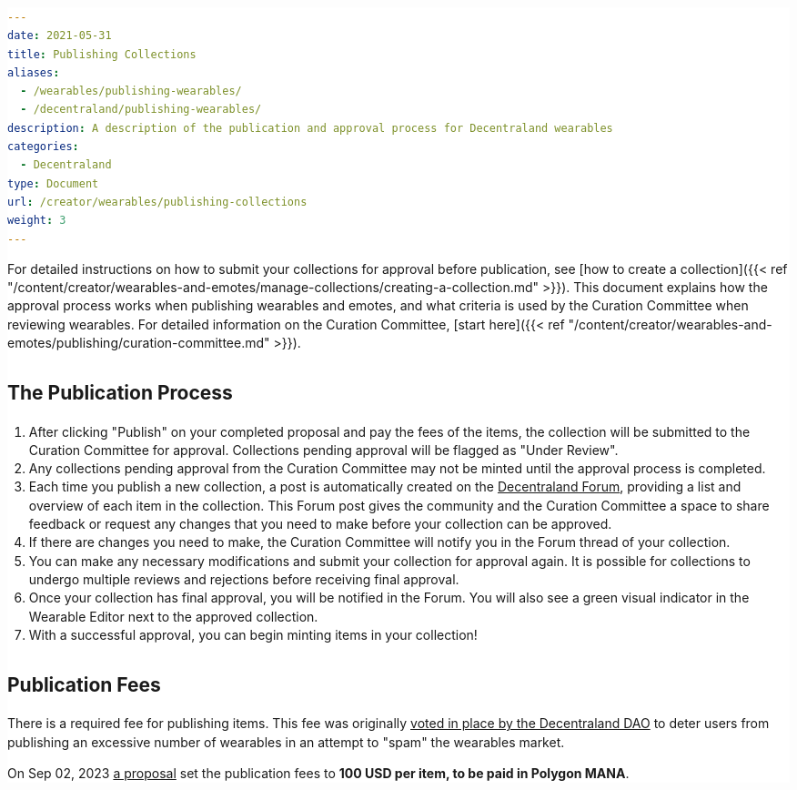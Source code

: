 ```yaml
---
date: 2021-05-31
title: Publishing Collections
aliases:
  - /wearables/publishing-wearables/
  - /decentraland/publishing-wearables/
description: A description of the publication and approval process for Decentraland wearables
categories:
  - Decentraland
type: Document
url: /creator/wearables/publishing-collections
weight: 3
---
```


For detailed instructions on how to submit your collections for approval before publication, see [how to create a collection]({{< ref "/content/creator/wearables-and-emotes/manage-collections/creating-a-collection.md" >}}). This document explains how the approval process works when publishing wearables and emotes, and what criteria is used by the Curation Committee when reviewing wearables. For detailed information on the Curation Committee, [start here]({{< ref "/content/creator/wearables-and-emotes/publishing/curation-committee.md" >}}).

## **The Publication Process**

1. After clicking "Publish" on your completed proposal and pay the fees of the items, the collection will be submitted to the Curation Committee for approval. Collections pending approval will be flagged as "Under Review".
2. Any collections pending approval from the Curation Committee may not be minted until the approval process is completed.
3. Each time you publish a new collection, a post is automatically created on the [Decentraland Forum](https://forum.decentraland.org/), providing a list and overview of each item in the collection. This Forum post gives the community and the Curation Committee a space to share feedback or request any changes that you need to make before your collection can be approved.
4. If there are changes you need to make, the Curation Committee will notify you in the Forum thread of your collection.
5. You can make any necessary modifications and submit your collection for approval again. It is possible for collections to undergo multiple reviews and rejections before receiving final approval.
6. Once your collection has final approval, you will be notified in the Forum. You will also see a green visual indicator in the Wearable Editor next to the approved collection.
7. With a successful approval, you can begin minting items in your collection!

## **Publication Fees**

There is a required fee for publishing items. This fee was originally [voted in place by the Decentraland DAO](https://governance.decentraland.org/proposal/?id=50092c00-c315-11eb-ac84-1705d1ae4a66) to deter users from publishing an excessive number of wearables in an attempt to "spam" the wearables market.

On Sep 02, 2023 [a proposal](https://governance.decentraland.org/proposal/?id=98d74360-3eae-11ee-88e6-1fe6cb69ee51) set the publication fees to **100 USD per item, to be paid in Polygon MANA**.
